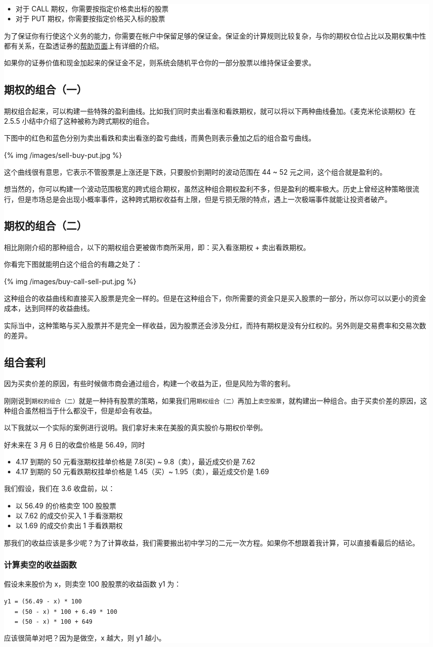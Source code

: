  - 对于 CALL 期权，你需要按指定价格卖出标的股票
 - 对于 PUT 期权，你需要按指定价格买入标的股票

为了保证你有行使这个义务的能力，你需要在帐户中保留足够的保证金。保证金的计算规则比较复杂，与你的期权仓位占比以及期权集中性都有关系，在盈透证券的[帮助页面](https://www.interactivebrokers.com.hk/cn/index.php?f=27149)上有详细的介绍。

如果你的证券价值和现金加起来的保证金不足，则系统会随机平仓你的一部分股票以维持保证金要求。

## 期权的组合（一）

期权组合起来，可以构建一些特殊的盈利曲线。比如我们同时卖出看涨和看跌期权，就可以将以下两种曲线叠加。《麦克米伦谈期权》在 2.5.5 小结中介绍了这种被称为跨式期权的组合。

下图中的红色和蓝色分别为卖出看跌和卖出看涨的盈亏曲线，而黄色则表示叠加之后的组合盈亏曲线。

{% img /images/sell-buy-put.jpg %}

这个曲线很有意思，它表示不管股票是上涨还是下跌，只要股价到期时的波动范围在 44 ~ 52 元之间，这个组合就是盈利的。

想当然的，你可以构建一个波动范围极宽的跨式组合期权，虽然这种组合期权盈利不多，但是盈利的概率极大。历史上曾经这种策略很流行，但是市场总是会出现小概率事件，这种跨式期权收益有上限，但是亏损无限的特点，遇上一次极端事件就能让投资者破产。

## 期权的组合（二）

相比刚刚介绍的那种组合，以下的期权组合更被做市商所采用，即：买入看涨期权 + 卖出看跌期权。

你看完下图就能明白这个组合的有趣之处了：

{% img /images/buy-call-sell-put.jpg %}

这种组合的收益曲线和直接买入股票是完全一样的。但是在这种组合下，你所需要的资金只是买入股票的一部分，所以你可以以更小的资金成本，达到同样的收益曲线。

实际当中，这种策略与买入股票并不是完全一样收益，因为股票还会涉及分红，而持有期权是没有分红权的。另外则是交易费率和交易次数的差异。

## 组合套利

因为买卖价差的原因，有些时候做市商会通过组合，构建一个收益为正，但是风险为零的套利。

刚刚说到`期权的组合（二）`就是一种持有股票的策略，如果我们用`期权组合（二）`再加上`卖空股票`，就构建出一种组合。由于买卖价差的原因，这种组合虽然相当于什么都没干，但是却会有收益。

以下我就以一个实际的案例进行说明。我们拿好未来在美股的真实股价与期权价举例。

好未来在 3 月 6 日的收盘价格是 56.49，同时
 - 4.17 到期的 50 元看涨期权挂单价格是 7.8(买) ~ 9.8（卖），最近成交价是 7.62
 - 4.17 到期的 50 元看跌期权挂单价格是 1.45（买）~ 1.95（卖），最近成交价是 1.69

我们假设，我们在 3.6 收盘前，以：
 - 以 56.49 的价格卖空 100 股股票
 - 以 7.62 的成交价买入 1 手看涨期权
 - 以 1.69 的成交价卖出 1 手看跌期权

那我们的收益应该是多少呢？为了计算收益，我们需要搬出初中学习的二元一次方程。如果你不想跟着我计算，可以直接看最后的结论。

### 计算卖空的收益函数

假设未来股价为 x，则卖空 100 股股票的收益函数 y1 为：
```
y1 = (56.49 - x) * 100
   = (50 - x) * 100 + 6.49 * 100
   = (50 - x) * 100 + 649
```
应该很简单对吧？因为是做空，x 越大，则 y1 越小。
